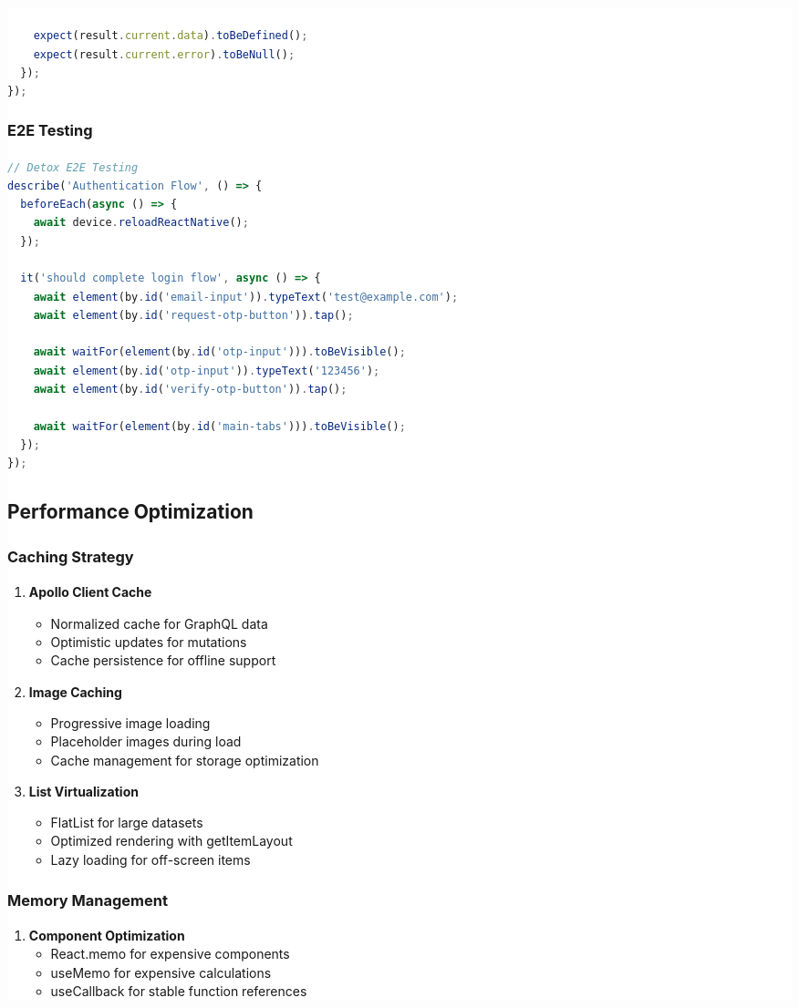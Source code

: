 ```typescript
    
    expect(result.current.data).toBeDefined();
    expect(result.current.error).toBeNull();
  });
});
```

### E2E Testing

```typescript
// Detox E2E Testing
describe('Authentication Flow', () => {
  beforeEach(async () => {
    await device.reloadReactNative();
  });
  
  it('should complete login flow', async () => {
    await element(by.id('email-input')).typeText('test@example.com');
    await element(by.id('request-otp-button')).tap();
    
    await waitFor(element(by.id('otp-input'))).toBeVisible();
    await element(by.id('otp-input')).typeText('123456');
    await element(by.id('verify-otp-button')).tap();
    
    await waitFor(element(by.id('main-tabs'))).toBeVisible();
  });
});
```

## Performance Optimization

### Caching Strategy

1. **Apollo Client Cache**
   - Normalized cache for GraphQL data
   - Optimistic updates for mutations
   - Cache persistence for offline support

2. **Image Caching**
   - Progressive image loading
   - Placeholder images during load
   - Cache management for storage optimization

3. **List Virtualization**
   - FlatList for large datasets
   - Optimized rendering with getItemLayout
   - Lazy loading for off-screen items

### Memory Management

1. **Component Optimization**
   - React.memo for expensive components
   - useMemo for expensive calculations
   - useCallback for stable function references
